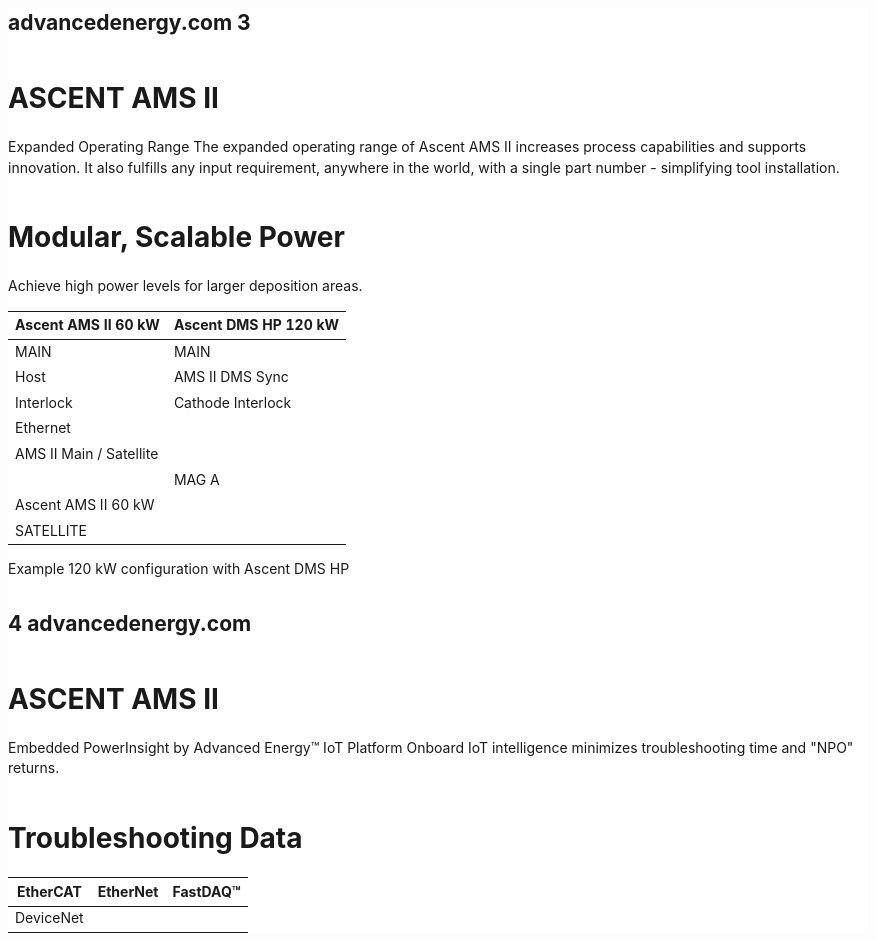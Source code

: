 advancedenergy.com 3
---
# ASCENT AMS II

Expanded Operating Range
The expanded operating
range of Ascent AMS II increases process
capabilities and supports
innovation. It also fulfills any input requirement,
anywhere in the world, with a single part
number - simplifying tool
installation.

# Modular, Scalable Power

Achieve high power levels for larger deposition areas.

|Ascent AMS II 60 kW|Ascent DMS HP 120 kW|
|---|---|
|MAIN|MAIN|
|Host|AMS II DMS Sync|
|Interlock|Cathode Interlock|
|Ethernet| |
|AMS II Main / Satellite| |
| |MAG A|
|Ascent AMS II 60 kW| |
|SATELLITE| |

Example 120 kW configuration with Ascent DMS HP

4 advancedenergy.com
---
# ASCENT AMS II

Embedded PowerInsight by Advanced Energy™ IoT Platform Onboard IoT intelligence minimizes troubleshooting time and "NPO" returns.

# Troubleshooting Data

|EtherCAT|EtherNet|FastDAQ™|
|---|---|---|
|DeviceNet| | |
